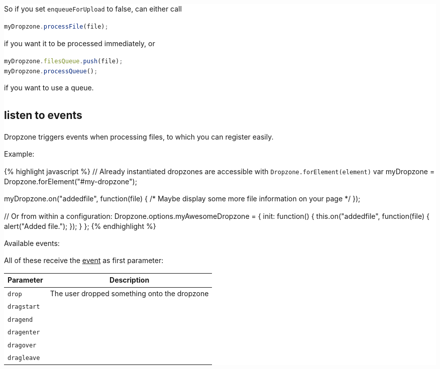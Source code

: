 So if you set `enqueueForUpload` to false, can either call

```js
myDropzone.processFile(file);
```
if you want it to be processed immediately, or

```js
myDropzone.filesQueue.push(file);
myDropzone.processQueue();
```

if you want to use a queue.


## listen to events

Dropzone triggers events when processing files, to which you can register easily.

Example:

{% highlight javascript %}
// Already instantiated dropzones are accessible with `Dropzone.forElement(element)`
var myDropzone = Dropzone.forElement("#my-dropzone");

myDropzone.on("addedfile", function(file) {
  /* Maybe display some more file information on your page */
});

// Or from within a configuration:
Dropzone.options.myAwesomeDropzone = {
  init: function() {
    this.on("addedfile", function(file) { alert("Added file."); });
  }
};
{% endhighlight %}


Available events:

All of these receive the [event](https://developer.mozilla.org/en-US/docs/DOM/event) as first parameter:


| Parameter   | Description
|-------------|-------------
| `drop`      | The user dropped something onto the dropzone
| `dragstart` |
| `dragend`   |
| `dragenter` |
| `dragover`  |
| `dragleave` |


